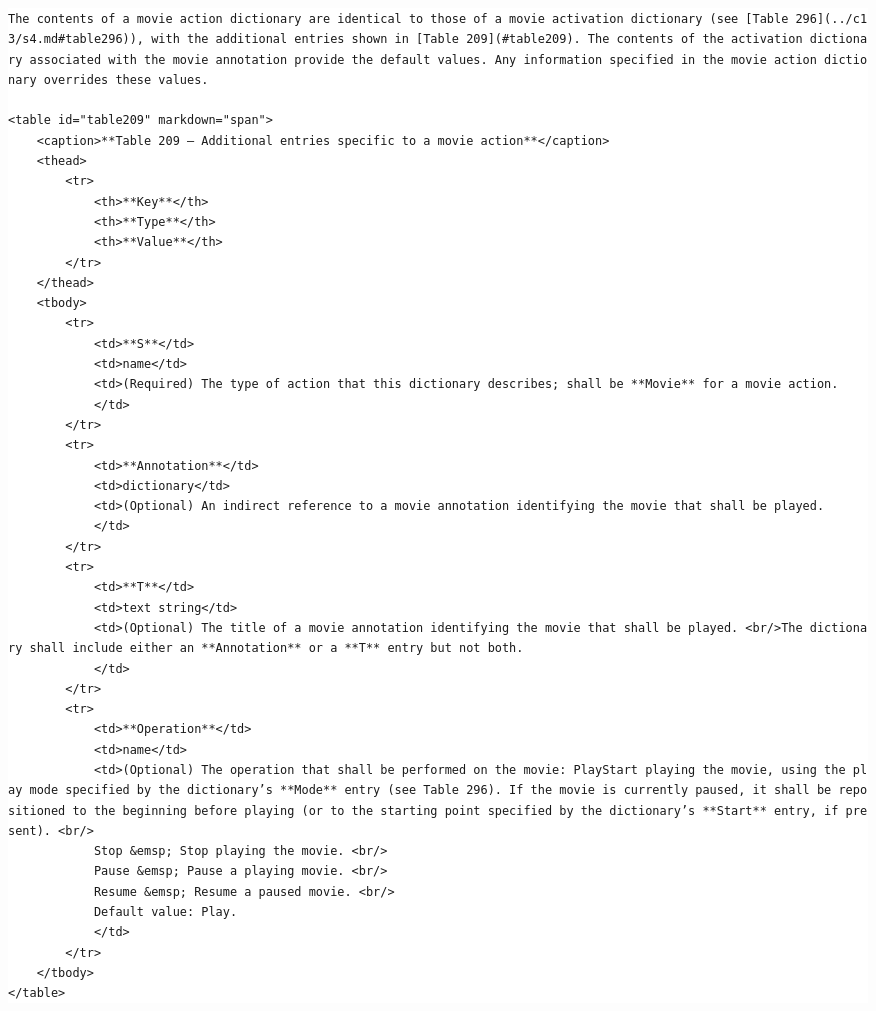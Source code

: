     The contents of a movie action dictionary are identical to those of a movie activation dictionary (see [Table 296](../c13/s4.md#table296)), with the additional entries shown in [Table 209](#table209). The contents of the activation dictionary associated with the movie annotation provide the default values. Any information specified in the movie action dictionary overrides these values.
    
    <table id="table209" markdown="span">
        <caption>**Table 209 – Additional entries specific to a movie action**</caption>
        <thead>
            <tr>
                <th>**Key**</th>
                <th>**Type**</th>
                <th>**Value**</th>
            </tr>
        </thead>
        <tbody>
            <tr>
                <td>**S**</td>
                <td>name</td>
                <td>(Required) The type of action that this dictionary describes; shall be **Movie** for a movie action.
                </td>
            </tr>
            <tr>
                <td>**Annotation**</td>
                <td>dictionary</td>
                <td>(Optional) An indirect reference to a movie annotation identifying the movie that shall be played.
                </td>
            </tr>
            <tr>
                <td>**T**</td>
                <td>text string</td>
                <td>(Optional) The title of a movie annotation identifying the movie that shall be played. <br/>The dictionary shall include either an **Annotation** or a **T** entry but not both.
                </td>
            </tr>
            <tr>
                <td>**Operation**</td>
                <td>name</td>
                <td>(Optional) The operation that shall be performed on the movie: PlayStart playing the movie, using the play mode specified by the dictionary’s **Mode** entry (see Table 296). If the movie is currently paused, it shall be repositioned to the beginning before playing (or to the starting point specified by the dictionary’s **Start** entry, if present). <br/>
                Stop &emsp; Stop playing the movie. <br/>
                Pause &emsp; Pause a playing movie. <br/>
                Resume &emsp; Resume a paused movie. <br/>
                Default value: Play.
                </td>
            </tr>
        </tbody>
    </table>
